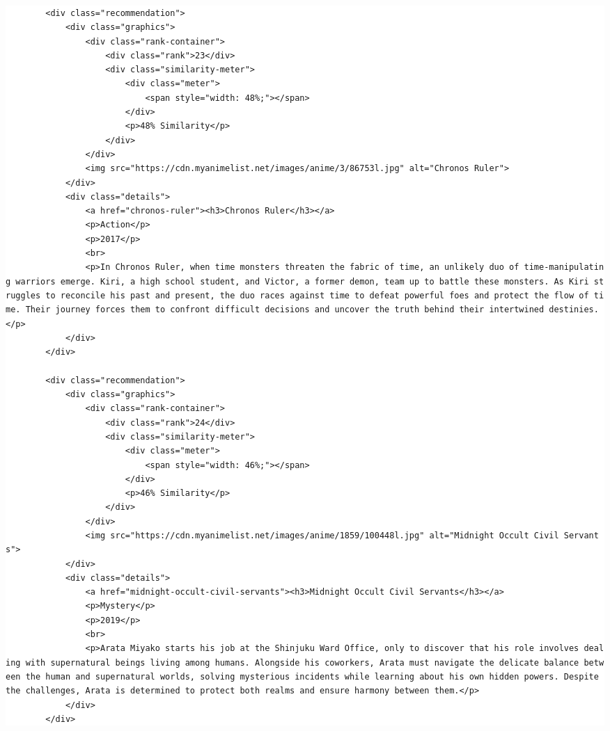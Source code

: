             <div class="recommendation">
                <div class="graphics">
                    <div class="rank-container">
                        <div class="rank">23</div>
                        <div class="similarity-meter">
                            <div class="meter">
                                <span style="width: 48%;"></span>
                            </div>
                            <p>48% Similarity</p>
                        </div>
                    </div>
                    <img src="https://cdn.myanimelist.net/images/anime/3/86753l.jpg" alt="Chronos Ruler">
                </div>
                <div class="details">
                    <a href="chronos-ruler"><h3>Chronos Ruler</h3></a>
                    <p>Action</p>
                    <p>2017</p>
                    <br>
                    <p>In Chronos Ruler, when time monsters threaten the fabric of time, an unlikely duo of time-manipulating warriors emerge. Kiri, a high school student, and Victor, a former demon, team up to battle these monsters. As Kiri struggles to reconcile his past and present, the duo races against time to defeat powerful foes and protect the flow of time. Their journey forces them to confront difficult decisions and uncover the truth behind their intertwined destinies.</p>
                </div>
            </div>

            <div class="recommendation">
                <div class="graphics">
                    <div class="rank-container">
                        <div class="rank">24</div>
                        <div class="similarity-meter">
                            <div class="meter">
                                <span style="width: 46%;"></span>
                            </div>
                            <p>46% Similarity</p>
                        </div>
                    </div>
                    <img src="https://cdn.myanimelist.net/images/anime/1859/100448l.jpg" alt="Midnight Occult Civil Servants">
                </div>
                <div class="details">
                    <a href="midnight-occult-civil-servants"><h3>Midnight Occult Civil Servants</h3></a>
                    <p>Mystery</p>
                    <p>2019</p>
                    <br>
                    <p>Arata Miyako starts his job at the Shinjuku Ward Office, only to discover that his role involves dealing with supernatural beings living among humans. Alongside his coworkers, Arata must navigate the delicate balance between the human and supernatural worlds, solving mysterious incidents while learning about his own hidden powers. Despite the challenges, Arata is determined to protect both realms and ensure harmony between them.</p>
                </div>
            </div>
